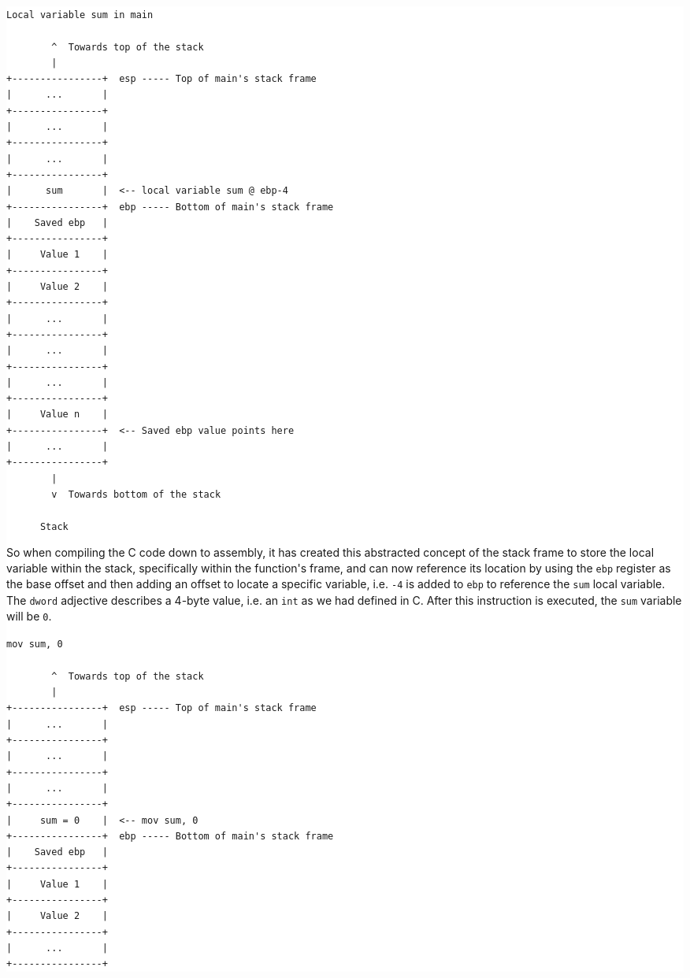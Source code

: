 ```
Local variable sum in main

        ^  Towards top of the stack
        |
+----------------+  esp ----- Top of main's stack frame
|      ...       |
+----------------+
|      ...       |
+----------------+ 
|      ...       |
+----------------+
|      sum       |  <-- local variable sum @ ebp-4
+----------------+  ebp ----- Bottom of main's stack frame
|    Saved ebp   |
+----------------+
|     Value 1    |
+----------------+
|     Value 2    |
+----------------+
|      ...       |
+----------------+
|      ...       |
+----------------+
|      ...       |
+----------------+
|     Value n    |
+----------------+  <-- Saved ebp value points here
|      ...       |
+----------------+
        |
        v  Towards bottom of the stack
        
      Stack
```

So when compiling the C code down to assembly, it has created this abstracted concept of the stack frame to store the local variable within the stack, specifically within the function's frame, and can now reference its location by using the `ebp` register as the base offset and then adding an offset to locate a specific variable, i.e. `-4` is added to `ebp` to reference the `sum` local variable. The `dword` adjective describes a 4-byte value, i.e. an `int` as we had defined in C. After this instruction is executed, the `sum` variable will be `0`.

```
mov sum, 0

        ^  Towards top of the stack
        |
+----------------+  esp ----- Top of main's stack frame
|      ...       |
+----------------+
|      ...       |
+----------------+ 
|      ...       |
+----------------+
|     sum = 0    |  <-- mov sum, 0
+----------------+  ebp ----- Bottom of main's stack frame
|    Saved ebp   |
+----------------+
|     Value 1    |
+----------------+
|     Value 2    |
+----------------+
|      ...       |
+----------------+
```